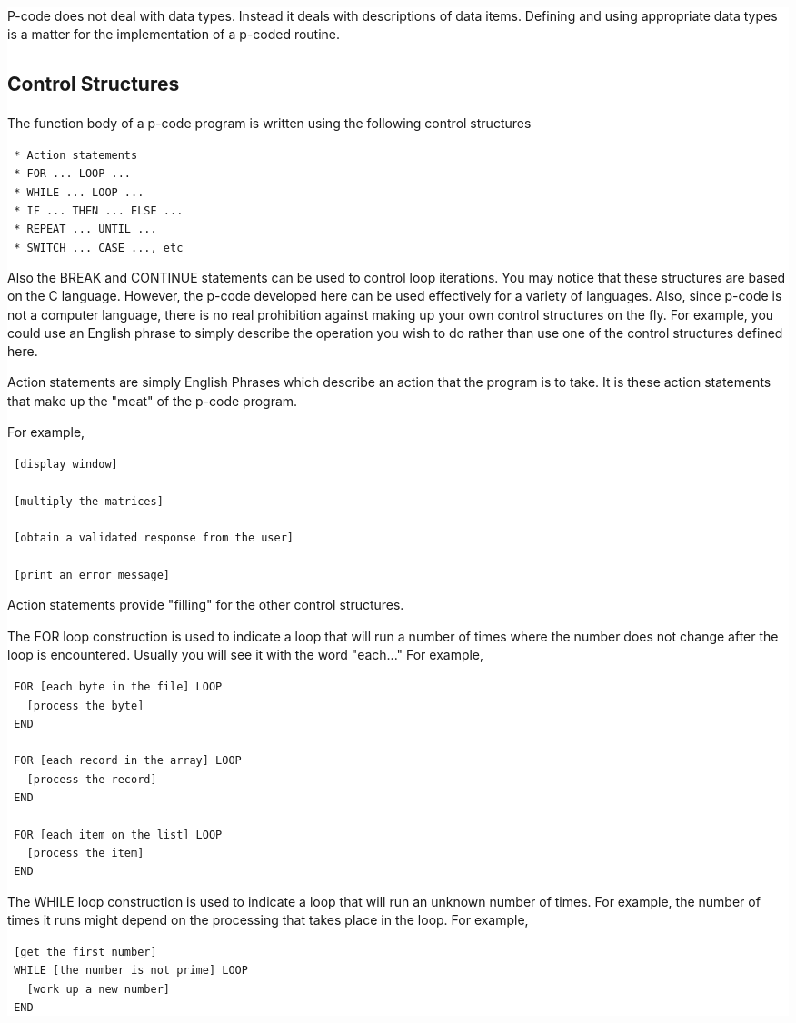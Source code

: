 P-code does not deal with data types. Instead it deals with descriptions of data items.
Defining and using appropriate data types is a matter for the implementation of a p-coded
routine.

Control Structures
------------------

The function body of a p-code program is written using the following control structures

     * Action statements
     * FOR ... LOOP ...
     * WHILE ... LOOP ...
     * IF ... THEN ... ELSE ...
     * REPEAT ... UNTIL ...
     * SWITCH ... CASE ..., etc

Also the BREAK and CONTINUE statements can be used to control loop iterations. You may notice
that these structures are based on the C language. However, the p-code developed here can be
used effectively for a variety of languages. Also, since p-code is not a computer language,
there is no real prohibition against making up your own control structures on the fly. For
example, you could use an English phrase to simply describe the operation you wish to do rather
than use one of the control structures defined here.

Action statements are simply English Phrases which describe an action that the program is to
take. It is these action statements that make up the "meat" of the p-code program.

For example,

     [display window]

     [multiply the matrices]

     [obtain a validated response from the user]

     [print an error message]

Action statements provide "filling" for the other control structures.

The FOR loop construction is used to indicate a loop that will run a number of times where the
number does not change after the loop is encountered. Usually you will see it with the word
"each..." For example,

     FOR [each byte in the file] LOOP
       [process the byte]
     END

     FOR [each record in the array] LOOP
       [process the record]
     END

     FOR [each item on the list] LOOP
       [process the item]
     END

The WHILE loop construction is used to indicate a loop that will run an unknown number of times.
For example, the number of times it runs might depend on the processing that takes place in the
loop. For example,

     [get the first number]
     WHILE [the number is not prime] LOOP
       [work up a new number]
     END
